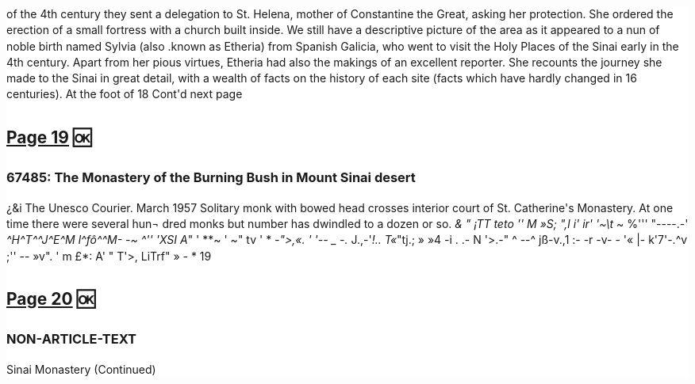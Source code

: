 of the 4th century they sent a delegation to
St. Helena, mother of Constantine the Great,
asking her protection. She ordered the
erection of a small fortress with a church
built inside.
We still have a descriptive picture of the
area as it appeared to a nun of noble birth
named Sylvia (also .known as Etheria) from
Spanish Galicia, who went to visit the Holy
Places of the Sinai early in the 4th century.
Apart from her pious virtues, Etheria had
also the makings of an excellent reporter.
She recounts the journey she made to the Sinai
in great detail, with a wealth of
facts on the history of each site
(facts which have hardly changed
in 16 centuries). At the foot of
18
Cont'd
next page
## [Page 19](https://demo.humlab.umu.se/courier/067218engo.pdf#page=19) 🆗
### 67485: The Monastery of the Burning Bush in Mount Sinai desert
¿&i
The Unesco Courier. March 1957
Solitary monk with bowed head
crosses interior court of St.
Catherine's Monastery. At one
time there were several hun¬
dred monks but number has
dwindled to a dozen or so.
*&
"
¡TT teto ''
M »S;
",l i' ir' '~\t* ~ %''' "----.-' *^H^T^^J^E^M
l^fô^^M- -~ ^'' 'XSI
A*" ' **~ ' ~" tv
' *
*-">,«. ' '-- _ -.*
J.,-'*!..
T«*"tj.; »
»4 -i . .- N '>.-" ^ --^ jß-v.,1 :- -r -v- - '«
|- k'7'-.^v ;'' -- »v". '
m
£*:
A'
" T'>,
LiTrf"
» -
*
19
## [Page 20](https://demo.humlab.umu.se/courier/067218engo.pdf#page=20) 🆗
### NON-ARTICLE-TEXT
Sinai Monastery
(Continued)
